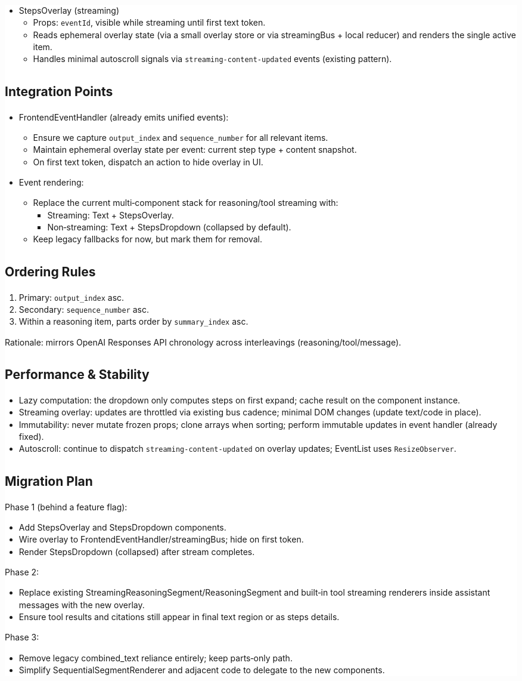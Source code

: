 - StepsOverlay (streaming)
  - Props: `eventId`, visible while streaming until first text token.
  - Reads ephemeral overlay state (via a small overlay store or via streamingBus + local reducer) and renders the single active item.
  - Handles minimal autoscroll signals via `streaming-content-updated` events (existing pattern).

## Integration Points

- FrontendEventHandler (already emits unified events):
  - Ensure we capture `output_index` and `sequence_number` for all relevant items.
  - Maintain ephemeral overlay state per event: current step type + content snapshot.
  - On first text token, dispatch an action to hide overlay in UI.

- Event rendering:
  - Replace the current multi‑component stack for reasoning/tool streaming with:
    - Streaming: Text + StepsOverlay.
    - Non‑streaming: Text + StepsDropdown (collapsed by default).
  - Keep legacy fallbacks for now, but mark them for removal.

## Ordering Rules

1. Primary: `output_index` asc.
2. Secondary: `sequence_number` asc.
3. Within a reasoning item, parts order by `summary_index` asc.

Rationale: mirrors OpenAI Responses API chronology across interleavings (reasoning/tool/message).

## Performance & Stability

- Lazy computation: the dropdown only computes steps on first expand; cache result on the component instance.
- Streaming overlay: updates are throttled via existing bus cadence; minimal DOM changes (update text/code in place).
- Immutability: never mutate frozen props; clone arrays when sorting; perform immutable updates in event handler (already fixed).
- Autoscroll: continue to dispatch `streaming-content-updated` on overlay updates; EventList uses `ResizeObserver`.

## Migration Plan

Phase 1 (behind a feature flag):
- Add StepsOverlay and StepsDropdown components.
- Wire overlay to FrontendEventHandler/streamingBus; hide on first token.
- Render StepsDropdown (collapsed) after stream completes.

Phase 2:
- Replace existing StreamingReasoningSegment/ReasoningSegment and built‑in tool streaming renderers inside assistant messages with the new overlay.
- Ensure tool results and citations still appear in final text region or as steps details.

Phase 3:
- Remove legacy combined_text reliance entirely; keep parts‑only path.
- Simplify SequentialSegmentRenderer and adjacent code to delegate to the new components.
